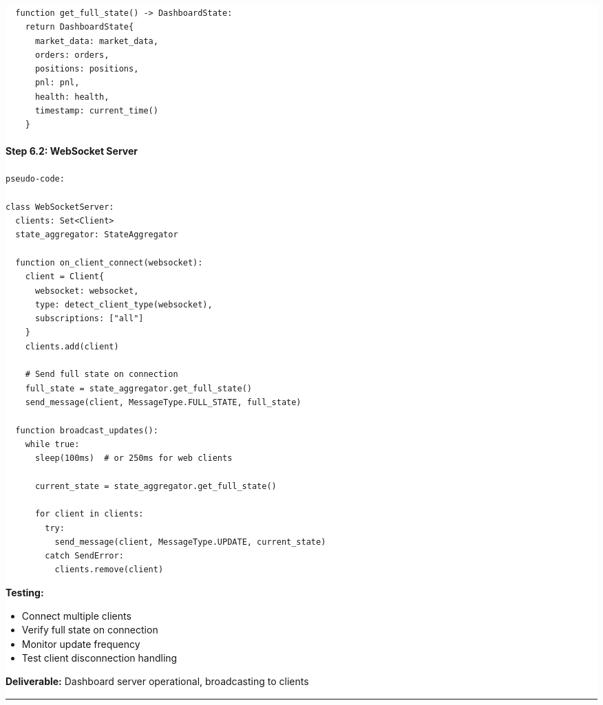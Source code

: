 ```
  function get_full_state() -> DashboardState:
    return DashboardState{
      market_data: market_data,
      orders: orders,
      positions: positions,
      pnl: pnl,
      health: health,
      timestamp: current_time()
    }
```

#### Step 6.2: WebSocket Server

```
pseudo-code:

class WebSocketServer:
  clients: Set<Client>
  state_aggregator: StateAggregator

  function on_client_connect(websocket):
    client = Client{
      websocket: websocket,
      type: detect_client_type(websocket),
      subscriptions: ["all"]
    }
    clients.add(client)

    # Send full state on connection
    full_state = state_aggregator.get_full_state()
    send_message(client, MessageType.FULL_STATE, full_state)

  function broadcast_updates():
    while true:
      sleep(100ms)  # or 250ms for web clients

      current_state = state_aggregator.get_full_state()

      for client in clients:
        try:
          send_message(client, MessageType.UPDATE, current_state)
        catch SendError:
          clients.remove(client)
```

**Testing:**
- Connect multiple clients
- Verify full state on connection
- Monitor update frequency
- Test client disconnection handling

**Deliverable:** Dashboard server operational, broadcasting to clients

---